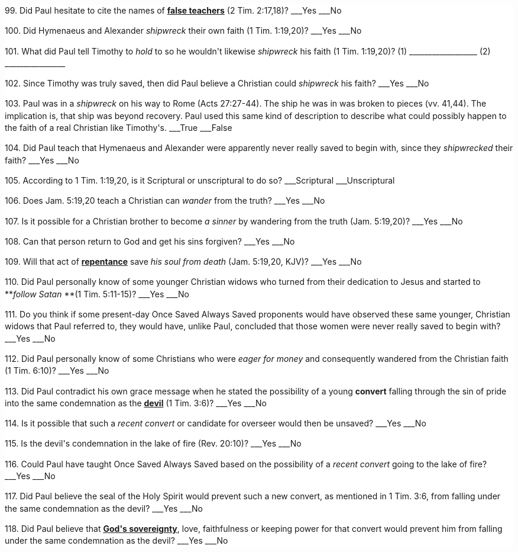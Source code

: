 99\. Did Paul hesitate to cite the names of **[false teachers](http://gesundelehre.tk/forwarder.php?url=http://www.evangelicaloutreach.org/false.htm)** (2 Tim. 2:17,18)? ___Yes ___No

100\. Did Hymenaeus and Alexander _shipwreck_ their own faith (1 Tim. 1:19,20)? ___Yes ___No

101\. What did Paul tell Timothy to _hold_ to so he wouldn't likewise _shipwreck_ his faith (1 Tim. 1:19,20)? (1) __________________ (2) ________________

102\. Since Timothy was truly saved, then did Paul believe a Christian could _shipwreck_ his faith? ___Yes ___No

103\. Paul was in a _shipwreck_ on his way to Rome (Acts 27:27-44). The ship he was in was broken to pieces (vv. 41,44). The implication is, that ship was beyond recovery. Paul used this same kind of description to describe what could possibly happen to the faith of a real Christian like Timothy's. ___True ___False

104\. Did Paul teach that Hymenaeus and Alexander were apparently never really saved to begin with, since they _shipwrecked_ their faith? ___Yes ___No

105\. According to 1 Tim. 1:19,20, is it Scriptural or unscriptural to do so? ___Scriptural ___Unscriptural

106\. Does Jam. 5:19,20 teach a Christian can _wander_ from the truth? ___Yes ___No

107\. Is it possible for a Christian brother to become _a sinner_ by wandering from the truth (Jam. 5:19,20)? ___Yes ___No

108\. Can that person return to God and get his sins forgiven? ___Yes ___No

109\. Will that act of **[repentance](http://gesundelehre.tk/forwarder.php?url=http://www.evangelicaloutreach.org/repentance.html)** save _his soul from death_ (Jam. 5:19,20, KJV)? ___Yes ___No

110\. Did Paul personally know of some younger Christian widows who turned from their dedication to Jesus and started to **_follow Satan_ **(1 Tim. 5:11-15)? ___Yes ___No

111\. Do you think if some present-day Once Saved Always Saved proponents would have observed these same younger, Christian widows that Paul referred to, they would have, unlike Paul, concluded that those women were never really saved to begin with? ___Yes ___No

112\. Did Paul personally know of some Christians who were _eager for money_ and consequently wandered from the Christian faith (1 Tim. 6:10)? ___Yes ___No

113\. Did Paul contradict his own grace message when he stated the possibility of a young **convert** falling through the sin of pride into the same condemnation as the **[devil](http://gesundelehre.tk/forwarder.php?url=http://www.evangelicaloutreach.org/devil.html)** (1 Tim. 3:6)? ___Yes ___No

114\. Is it possible that such a _recent convert_ or candidate for overseer would then be unsaved? ___Yes ___No

115\. Is the devil's condemnation in the lake of fire (Rev. 20:10)? ___Yes ___No

116\. Could Paul have taught Once Saved Always Saved based on the possibility of a _recent convert_ going to the lake of fire? ___Yes ___No

117\. Did Paul believe the seal of the Holy Spirit would prevent such a new convert, as mentioned in 1 Tim. 3:6, from falling under the same condemnation as the devil? ___Yes ___No

118\. Did Paul believe that **[God's sovereignty](http://gesundelehre.tk/forwarder.php?url=http://www.evangelicaloutreach.org/Godswill.htm)**, love, faithfulness or keeping power for that convert would prevent him from falling under the same condemnation as the devil? ___Yes ___No
